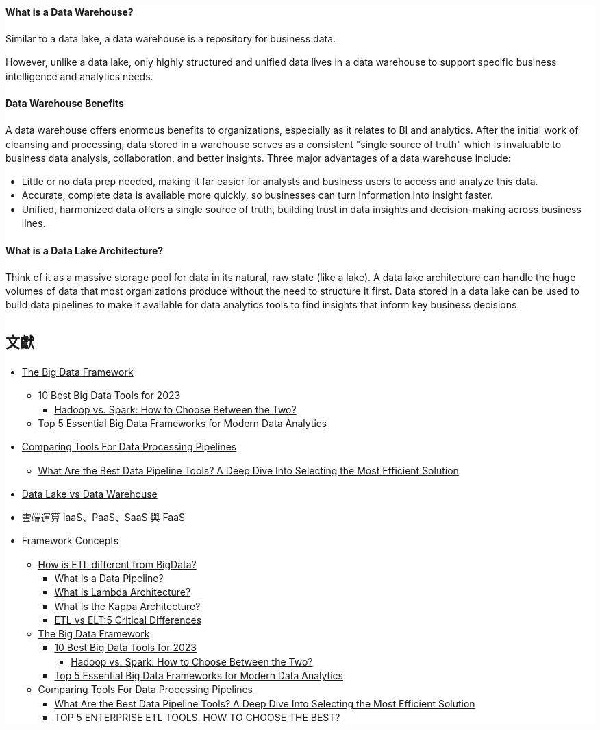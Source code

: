 #### What is a Data Warehouse?

Similar to a data lake, a data warehouse is a repository for business data.

However, unlike a data lake, only highly structured and unified data lives in a data warehouse to support specific business intelligence and analytics needs.

#### Data Warehouse Benefits

A data warehouse offers enormous benefits to organizations, especially as it relates to BI and analytics. After the initial work of cleansing and processing, data stored in a warehouse serves as a consistent "single source of truth" which is invaluable to business data analysis, collaboration, and better insights. Three major advantages of a data warehouse include:

+ Little or no data prep needed, making it far easier for analysts and business users to access and analyze this data.
+ Accurate, complete data is available more quickly, so businesses can turn information into insight faster.
+ Unified, harmonized data offers a single source of truth, building trust in data insights and decision-making across business lines.

#### What is a Data Lake Architecture?

Think of it as a massive storage pool for data in its natural, raw state (like a lake). A data lake architecture can handle the huge volumes of data that most organizations produce without the need to structure it first. Data stored in a data lake can be used to build data pipelines to make it available for data analytics tools to find insights that inform key business decisions.

## 文獻

+ [The Big Data Framework](https://www.bigdataframework.org/an-overview-of-the-big-data-framework/)
    - [10 Best Big Data Tools for 2023](https://jelvix.com/blog/top-5-big-data-frameworks)
        + [Hadoop vs. Spark: How to Choose Between the Two?](https://jelvix.com/blog/hadoop-vs-spark-what-to-choose-to-process-big-data)
    - [Top 5 Essential Big Data Frameworks for Modern Data Analytics](https://pub.towardsai.net/top-5-essential-big-data-frameworks-for-modern-data-analytics-b8ee93e9fa00)
+ [Comparing Tools For Data Processing Pipelines](https://neptune.ai/blog/comparing-tools-for-data-processing-pipelines)
    - [What Are the Best Data Pipeline Tools? A Deep Dive Into Selecting the Most Efficient Solution](https://www.arcion.io/learn/data-pipeline-tools)
+ [Data Lake vs Data Warehouse](https://www.qlik.com/us/data-lake/data-lake-vs-data-warehouse)
+ [雲端運算 IaaS、PaaS、SaaS 與 FaaS](https://cynthiachuang.github.io/Difference-between-IaaS-PaaS-SaaS-and-FaaS/)

+ Framework Concepts
    + [How is ETL different from BigData?](https://www.quora.com/How-is-ETL-different-from-BigData)
        - [What Is a Data Pipeline?](https://hazelcast.com/glossary/data-pipeline/)
        - [What Is Lambda Architecture?](https://hazelcast.com/glossary/lambda-architecture/)
        - [What Is the Kappa Architecture?](https://hazelcast.com/glossary/kappa-architecture/)
        - [ETL vs ELT:5 Critical Differences](https://www.integrate.io/blog/etl-vs-elt/)
    + [The Big Data Framework](https://www.bigdataframework.org/an-overview-of-the-big-data-framework/)
        - [10 Best Big Data Tools for 2023](https://jelvix.com/blog/top-5-big-data-frameworks)
            + [Hadoop vs. Spark: How to Choose Between the Two?](https://jelvix.com/blog/hadoop-vs-spark-what-to-choose-to-process-big-data)
        - [Top 5 Essential Big Data Frameworks for Modern Data Analytics](https://pub.towardsai.net/top-5-essential-big-data-frameworks-for-modern-data-analytics-b8ee93e9fa00)
    + [Comparing Tools For Data Processing Pipelines](https://neptune.ai/blog/comparing-tools-for-data-processing-pipelines)
        - [What Are the Best Data Pipeline Tools? A Deep Dive Into Selecting the Most Efficient Solution](https://www.arcion.io/learn/data-pipeline-tools)
        - [TOP 5 ENTERPRISE ETL TOOLS. HOW TO CHOOSE THE BEST?](https://freshcodeit.com/freshcode-post/top-5-enterprise-etl-tools)
